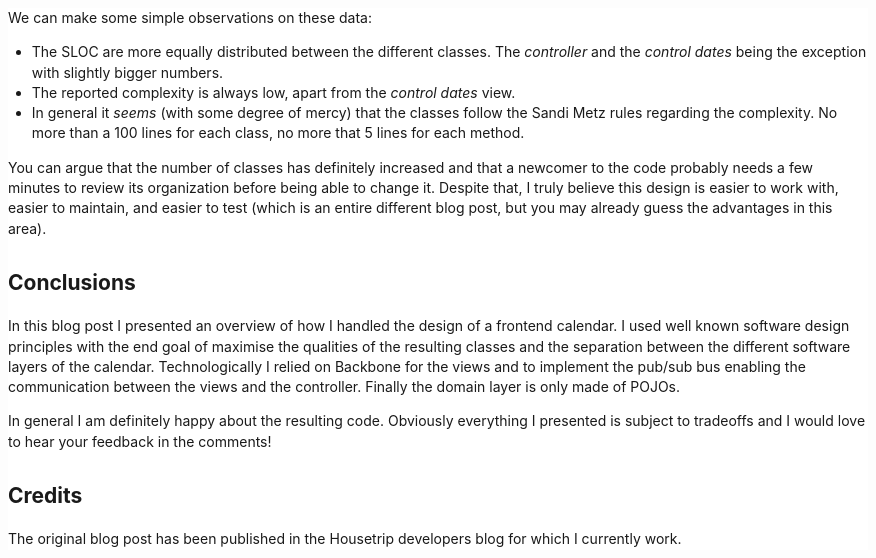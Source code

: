 We can make some simple observations on these data:

- The SLOC are more equally distributed between the different classes. The _controller_ and the _control dates_ being the exception with slightly bigger numbers.
- The reported complexity is always low, apart from the _control dates_ view.
- In general it _seems_ (with some degree of mercy) that the classes follow the Sandi Metz rules regarding the complexity. No more than a 100 lines for each class, no more that 5 lines for each method.

You can argue that the number of classes has definitely increased and that a newcomer to the code probably needs a few minutes to review its organization before being able to change it. Despite that, I truly believe this design is easier to work with, easier to maintain, and easier to test (which is an entire different blog post, but you may already guess the advantages in this area).

## Conclusions

In this blog post I presented an overview of how I handled the design of a frontend calendar. I used well known software design principles with the end goal of maximise the qualities of the resulting classes and the separation between the different software layers of the calendar. Technologically I relied on Backbone for the views and to implement the pub/sub bus enabling the communication between the views and the controller. Finally the domain layer is only made of POJOs.

In general I am definitely happy about the resulting code. Obviously everything I presented is subject to tradeoffs and I would love to hear your feedback in the comments!

## Credits

The original blog post has been published in the Housetrip developers blog for which I currently work.
